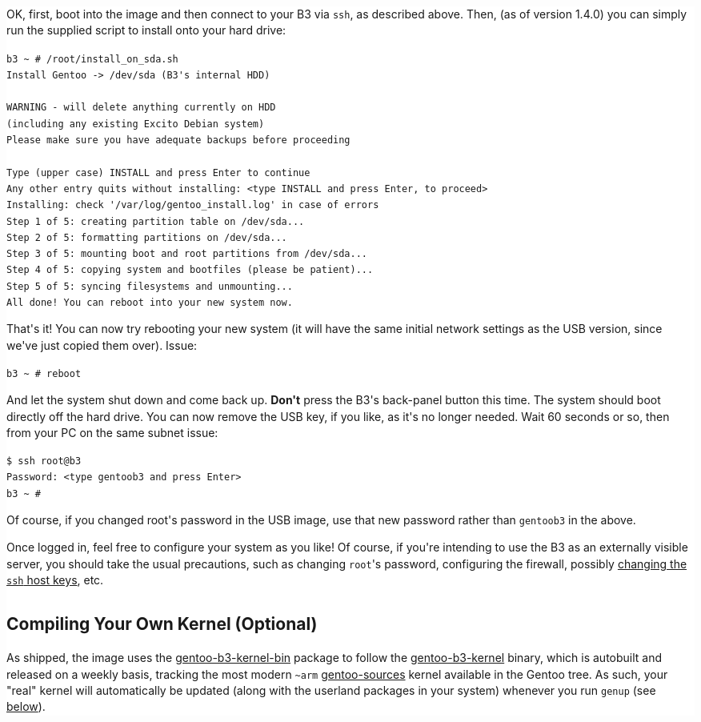 OK, first, boot into the image and then connect to your B3 via `ssh`, as described above. Then, (as of version 1.4.0) you can simply run the supplied script to install onto your hard drive:
```console
b3 ~ # /root/install_on_sda.sh
Install Gentoo -> /dev/sda (B3's internal HDD)

WARNING - will delete anything currently on HDD
(including any existing Excito Debian system)
Please make sure you have adequate backups before proceeding

Type (upper case) INSTALL and press Enter to continue
Any other entry quits without installing: <type INSTALL and press Enter, to proceed>
Installing: check '/var/log/gentoo_install.log' in case of errors
Step 1 of 5: creating partition table on /dev/sda...
Step 2 of 5: formatting partitions on /dev/sda...
Step 3 of 5: mounting boot and root partitions from /dev/sda...
Step 4 of 5: copying system and bootfiles (please be patient)...
Step 5 of 5: syncing filesystems and unmounting...
All done! You can reboot into your new system now.
```

That's it! You can now try rebooting your new system (it will have the same initial network settings as the USB version, since we've just copied them over). Issue:
```console
b3 ~ # reboot
```
And let the system shut down and come back up. **Don't** press the B3's back-panel button this time. The system should boot directly off the hard drive. You can now remove the USB key, if you like, as it's no longer needed. Wait 60 seconds or so, then from your PC on the same subnet issue:
```console
$ ssh root@b3
Password: <type gentoob3 and press Enter>
b3 ~ # 
```
Of course, if you changed root's password in the USB image, use that new password rather than `gentoob3` in the above.

Once logged in, feel free to configure your system as you like! Of course, if you're intending to use the B3 as an externally visible server, you should take the usual precautions, such as changing `root`'s password, configuring the firewall, possibly [changing the `ssh` host keys](https://missingm.co/2013/07/identical-droplets-in-the-digitalocean-regenerate-your-ubuntu-ssh-host-keys-now/#how-to-generate-new-host-keys-on-an-existing-server), etc.

## Compiling Your Own Kernel (Optional)

As shipped, the image uses the [gentoo-b3-kernel-bin](https://github.com/sakaki-/gentoo-b3-overlay/tree/master/sys-kernel/gentoo-b3-kernel-bin) package to follow the [gentoo-b3-kernel](https://github.com/sakaki-/gentoo-b3-kernel) binary, which is autobuilt and released on a weekly basis, tracking the most modern `~arm` [gentoo-sources](https://wiki.gentoo.org/wiki/Kernel/Overview#General_purpose:_gentoo-sources) kernel available in the Gentoo tree. As such, your "real" kernel will automatically be updated (along with the userland packages in your system) whenever you run `genup` (see [below](#genup)).
